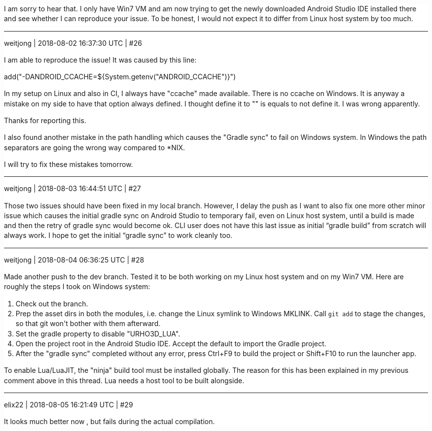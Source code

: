 I am sorry to hear that. I only have Win7 VM and am now trying to get the newly downloaded Android Studio IDE installed there and see whether I can reproduce your issue. To be honest, I would not expect it to differ from Linux host system by too much.

-------------------------

weitjong | 2018-08-02 16:37:30 UTC | #26

I am able to reproduce the issue! It was caused by this line:

add("-DANDROID_CCACHE=${System.getenv("ANDROID_CCACHE")}")

In my setup on Linux and also in CI, I always have "ccache" made available. There is no ccache on Windows. It is anyway a mistake on my side to have that option always defined. I thought define it to "" is equals to not define it. I was wrong apparently.

Thanks for reporting this.

I also found another mistake in the path handling which causes the "Gradle sync" to fail on Windows system. In Windows the path separators are going the wrong way compared to *NIX.

I will try to fix these mistakes tomorrow.

-------------------------

weitjong | 2018-08-03 16:44:51 UTC | #27

Those two issues should have been fixed in my local branch. However, I delay the push as I want to also fix one more other minor issue which causes the initial gradle sync on Android Studio to temporary fail, even on Linux host system, until a build is made and then the retry of gradle sync would become ok. CLI user does not have this last issue as initial “gradle build” from scratch will always work. I hope to get the initial “gradle sync” to work cleanly too.

-------------------------

weitjong | 2018-08-04 06:36:25 UTC | #28

Made another push to the dev branch. Tested it to be both working on my Linux host system and on my Win7 VM. Here are roughly the steps I took on Windows system:

1. Check out the branch.
2. Prep the asset dirs in both the modules, i.e. change the Linux symlink to Windows MKLINK. Call `git add` to stage the changes, so that git won't bother with them afterward.
3. Set the gradle property to disable "URHO3D_LUA".
4. Open the project root in the Android Studio IDE. Accept the default to import the Gradle project.
5. After the "gradle sync" completed without any error, press Ctrl+F9 to build the project or Shift+F10 to run the launcher app.

To enable Lua/LuaJIT, the "ninja" build tool must be installed globally. The reason for this has been explained in my previous comment above in this thread. Lua needs a host tool to be built alongside.

-------------------------

elix22 | 2018-08-05 16:21:49 UTC | #29

It looks much better now , but fails during the actual compilation.
